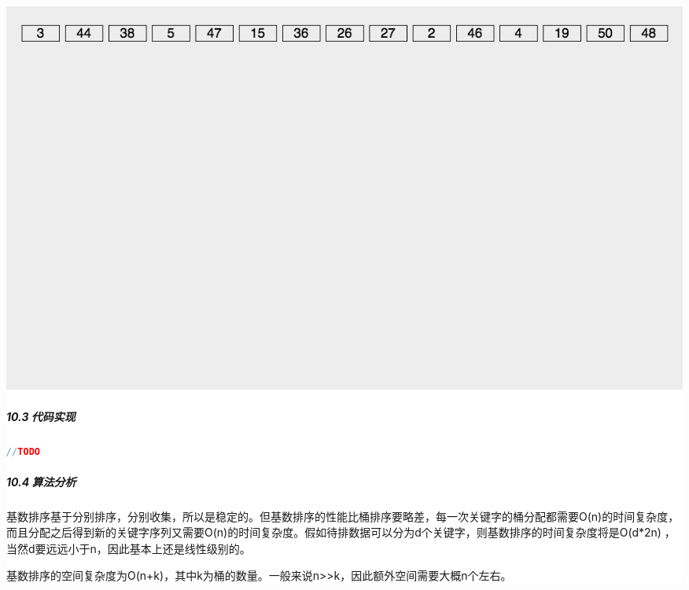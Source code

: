 ![image](../../images/algorithm/radixSort.gif)

##### 10.3 代码实现

```kotlin
//TODO
```

##### 10.4 算法分析

基数排序基于分别排序，分别收集，所以是稳定的。但基数排序的性能比桶排序要略差，每一次关键字的桶分配都需要O(n)的时间复杂度，而且分配之后得到新的关键字序列又需要O(n)的时间复杂度。假如待排数据可以分为d个关键字，则基数排序的时间复杂度将是O(d*2n) ，当然d要远远小于n，因此基本上还是线性级别的。

基数排序的空间复杂度为O(n+k)，其中k为桶的数量。一般来说n>>k，因此额外空间需要大概n个左右。
